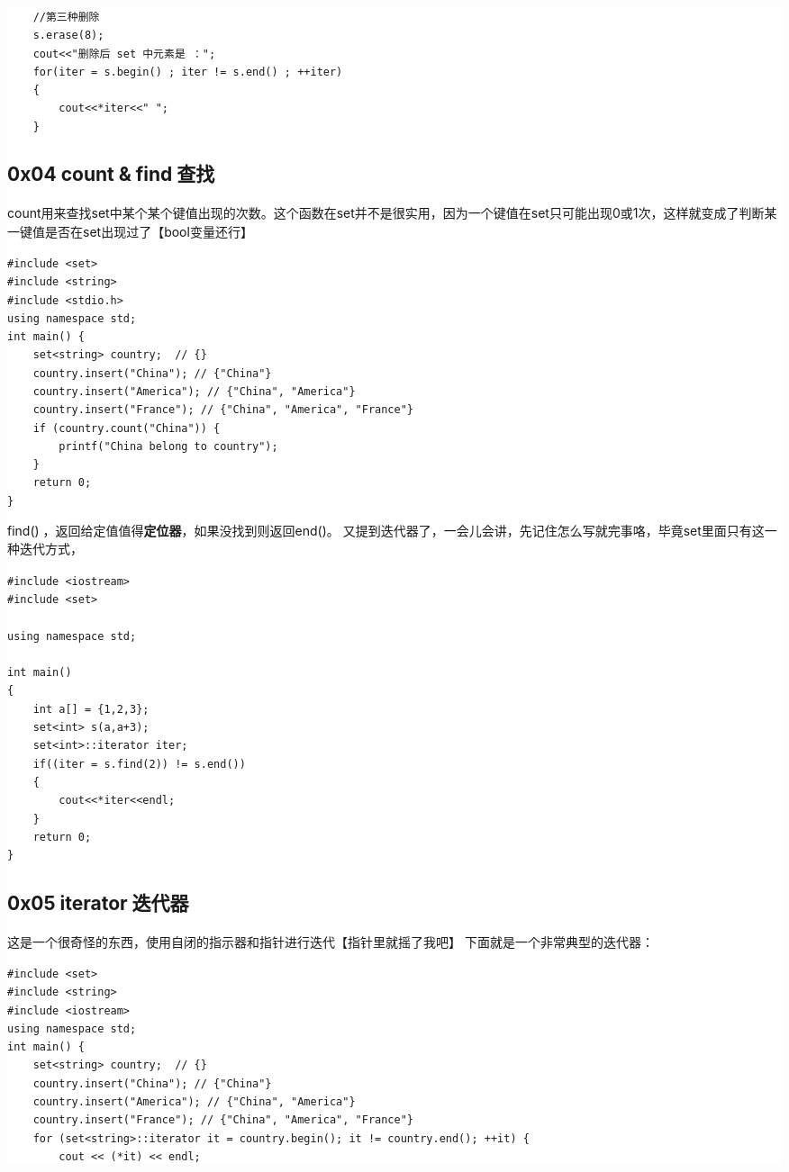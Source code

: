 ```
    //第三种删除
    s.erase(8);
    cout<<"删除后 set 中元素是 ：";
    for(iter = s.begin() ; iter != s.end() ; ++iter)
    {
        cout<<*iter<<" ";
    }
```

## 0x04 count & find 查找
count用来查找set中某个某个键值出现的次数。这个函数在set并不是很实用，因为一个键值在set只可能出现0或1次，这样就变成了判断某一键值是否在set出现过了【bool变量还行】
```
#include <set>
#include <string>
#include <stdio.h>
using namespace std;
int main() {
    set<string> country;  // {}
    country.insert("China"); // {"China"}
    country.insert("America"); // {"China", "America"}
    country.insert("France"); // {"China", "America", "France"}
    if (country.count("China")) {
        printf("China belong to country");
    }
    return 0;
}
```
find()  ，返回给定值值得**定位器**，如果没找到则返回end()。
又提到迭代器了，一会儿会讲，先记住怎么写就完事咯，毕竟set里面只有这一种迭代方式，
```
#include <iostream>
#include <set>

using namespace std;

int main()
{
    int a[] = {1,2,3};
    set<int> s(a,a+3);
    set<int>::iterator iter;
    if((iter = s.find(2)) != s.end())
    {
        cout<<*iter<<endl;
    }
    return 0;
}
```

## 0x05 iterator 迭代器
这是一个很奇怪的东西，使用自闭的指示器和指针进行迭代【指针里就摇了我吧】
下面就是一个非常典型的迭代器：
```
#include <set>
#include <string>
#include <iostream>
using namespace std;
int main() {
    set<string> country;  // {}
    country.insert("China"); // {"China"}
    country.insert("America"); // {"China", "America"}
    country.insert("France"); // {"China", "America", "France"}
    for (set<string>::iterator it = country.begin(); it != country.end(); ++it) {
        cout << (*it) << endl;
```